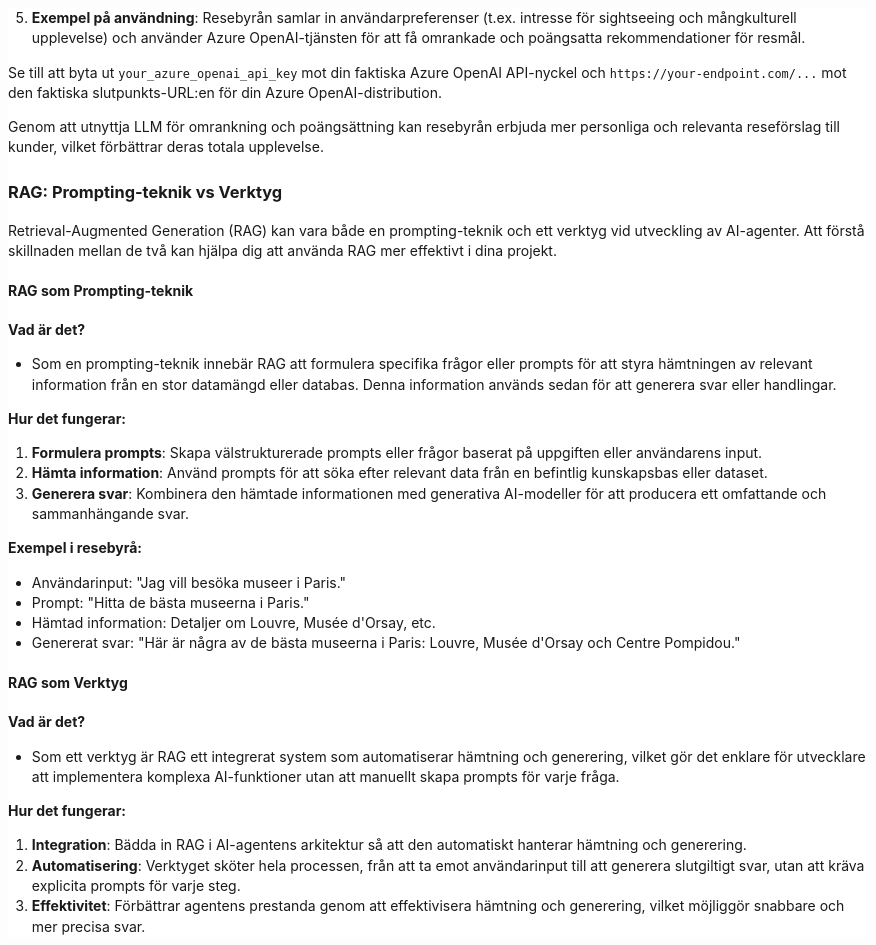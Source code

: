 5. **Exempel på användning**: Resebyrån samlar in användarpreferenser (t.ex. intresse för sightseeing och mångkulturell upplevelse) och använder Azure OpenAI-tjänsten för att få omrankade och poängsatta rekommendationer för resmål.

Se till att byta ut `your_azure_openai_api_key` mot din faktiska Azure OpenAI API-nyckel och `https://your-endpoint.com/...` mot den faktiska slutpunkts-URL:en för din Azure OpenAI-distribution.

Genom att utnyttja LLM för omrankning och poängsättning kan resebyrån erbjuda mer personliga och relevanta reseförslag till kunder, vilket förbättrar deras totala upplevelse.

### RAG: Prompting-teknik vs Verktyg

Retrieval-Augmented Generation (RAG) kan vara både en prompting-teknik och ett verktyg vid utveckling av AI-agenter. Att förstå skillnaden mellan de två kan hjälpa dig att använda RAG mer effektivt i dina projekt.

#### RAG som Prompting-teknik

**Vad är det?**

- Som en prompting-teknik innebär RAG att formulera specifika frågor eller prompts för att styra hämtningen av relevant information från en stor datamängd eller databas. Denna information används sedan för att generera svar eller handlingar.

**Hur det fungerar:**

1. **Formulera prompts**: Skapa välstrukturerade prompts eller frågor baserat på uppgiften eller användarens input.
2. **Hämta information**: Använd prompts för att söka efter relevant data från en befintlig kunskapsbas eller dataset.
3. **Generera svar**: Kombinera den hämtade informationen med generativa AI-modeller för att producera ett omfattande och sammanhängande svar.

**Exempel i resebyrå:**

- Användarinput: "Jag vill besöka museer i Paris."
- Prompt: "Hitta de bästa museerna i Paris."
- Hämtad information: Detaljer om Louvre, Musée d'Orsay, etc.
- Genererat svar: "Här är några av de bästa museerna i Paris: Louvre, Musée d'Orsay och Centre Pompidou."

#### RAG som Verktyg

**Vad är det?**

- Som ett verktyg är RAG ett integrerat system som automatiserar hämtning och generering, vilket gör det enklare för utvecklare att implementera komplexa AI-funktioner utan att manuellt skapa prompts för varje fråga.

**Hur det fungerar:**

1. **Integration**: Bädda in RAG i AI-agentens arkitektur så att den automatiskt hanterar hämtning och generering.
2. **Automatisering**: Verktyget sköter hela processen, från att ta emot användarinput till att generera slutgiltigt svar, utan att kräva explicita prompts för varje steg.
3. **Effektivitet**: Förbättrar agentens prestanda genom att effektivisera hämtning och generering, vilket möjliggör snabbare och mer precisa svar.

